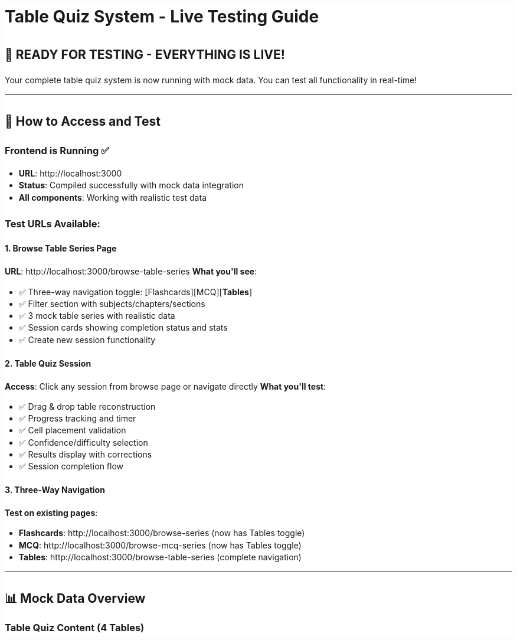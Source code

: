 # Table Quiz System - Live Testing Guide

## 🎯 **READY FOR TESTING - EVERYTHING IS LIVE!**

Your complete table quiz system is now running with mock data. You can test all functionality in real-time!

---

## 🚀 **How to Access and Test**

### **Frontend is Running** ✅
- **URL**: http://localhost:3000
- **Status**: Compiled successfully with mock data integration
- **All components**: Working with realistic test data

### **Test URLs Available:**

#### **1. Browse Table Series Page**
**URL**: http://localhost:3000/browse-table-series
**What you'll see**:
- ✅ Three-way navigation toggle: [Flashcards][MCQ][**Tables**]
- ✅ Filter section with subjects/chapters/sections
- ✅ 3 mock table series with realistic data
- ✅ Session cards showing completion status and stats
- ✅ Create new session functionality

#### **2. Table Quiz Session**
**Access**: Click any session from browse page or navigate directly
**What you'll test**:
- ✅ Drag & drop table reconstruction
- ✅ Progress tracking and timer
- ✅ Cell placement validation
- ✅ Confidence/difficulty selection
- ✅ Results display with corrections
- ✅ Session completion flow

#### **3. Three-Way Navigation**
**Test on existing pages**:
- **Flashcards**: http://localhost:3000/browse-series (now has Tables toggle)
- **MCQ**: http://localhost:3000/browse-mcq-series (now has Tables toggle)
- **Tables**: http://localhost:3000/browse-table-series (complete navigation)

---

## 📊 **Mock Data Overview**

### **Table Quiz Content (4 Tables)**
